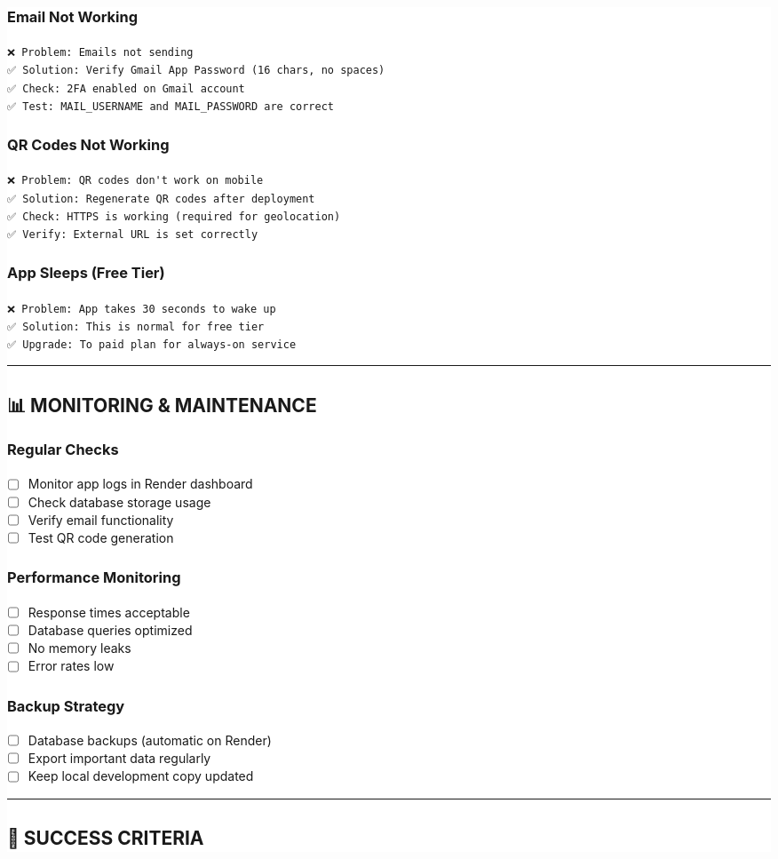 ### **Email Not Working**

```
❌ Problem: Emails not sending
✅ Solution: Verify Gmail App Password (16 chars, no spaces)
✅ Check: 2FA enabled on Gmail account
✅ Test: MAIL_USERNAME and MAIL_PASSWORD are correct
```

### **QR Codes Not Working**

```
❌ Problem: QR codes don't work on mobile
✅ Solution: Regenerate QR codes after deployment
✅ Check: HTTPS is working (required for geolocation)
✅ Verify: External URL is set correctly
```

### **App Sleeps (Free Tier)**

```
❌ Problem: App takes 30 seconds to wake up
✅ Solution: This is normal for free tier
✅ Upgrade: To paid plan for always-on service
```

---

## 📊 **MONITORING & MAINTENANCE**

### **Regular Checks**

- [ ] Monitor app logs in Render dashboard
- [ ] Check database storage usage
- [ ] Verify email functionality
- [ ] Test QR code generation

### **Performance Monitoring**

- [ ] Response times acceptable
- [ ] Database queries optimized
- [ ] No memory leaks
- [ ] Error rates low

### **Backup Strategy**

- [ ] Database backups (automatic on Render)
- [ ] Export important data regularly
- [ ] Keep local development copy updated

---

## 🎯 **SUCCESS CRITERIA**
